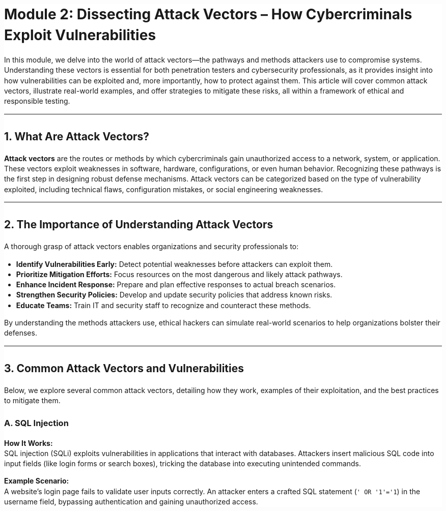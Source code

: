 # Module 2: Dissecting Attack Vectors – How Cybercriminals Exploit Vulnerabilities

In this module, we delve into the world of attack vectors—the pathways and methods attackers use to compromise systems. Understanding these vectors is essential for both penetration testers and cybersecurity professionals, as it provides insight into how vulnerabilities can be exploited and, more importantly, how to protect against them. This article will cover common attack vectors, illustrate real-world examples, and offer strategies to mitigate these risks, all within a framework of ethical and responsible testing.

---

## 1. What Are Attack Vectors?

**Attack vectors** are the routes or methods by which cybercriminals gain unauthorized access to a network, system, or application. These vectors exploit weaknesses in software, hardware, configurations, or even human behavior. Recognizing these pathways is the first step in designing robust defense mechanisms. Attack vectors can be categorized based on the type of vulnerability exploited, including technical flaws, configuration mistakes, or social engineering weaknesses.

---

## 2. The Importance of Understanding Attack Vectors

A thorough grasp of attack vectors enables organizations and security professionals to:
- **Identify Vulnerabilities Early:** Detect potential weaknesses before attackers can exploit them.
- **Prioritize Mitigation Efforts:** Focus resources on the most dangerous and likely attack pathways.
- **Enhance Incident Response:** Prepare and plan effective responses to actual breach scenarios.
- **Strengthen Security Policies:** Develop and update security policies that address known risks.
- **Educate Teams:** Train IT and security staff to recognize and counteract these methods.

By understanding the methods attackers use, ethical hackers can simulate real-world scenarios to help organizations bolster their defenses.

---

## 3. Common Attack Vectors and Vulnerabilities

Below, we explore several common attack vectors, detailing how they work, examples of their exploitation, and the best practices to mitigate them.

### A. SQL Injection

**How It Works:**  
SQL injection (SQLi) exploits vulnerabilities in applications that interact with databases. Attackers insert malicious SQL code into input fields (like login forms or search boxes), tricking the database into executing unintended commands.

**Example Scenario:**  
A website’s login page fails to validate user inputs correctly. An attacker enters a crafted SQL statement (`' OR '1'='1`) in the username field, bypassing authentication and gaining unauthorized access.
